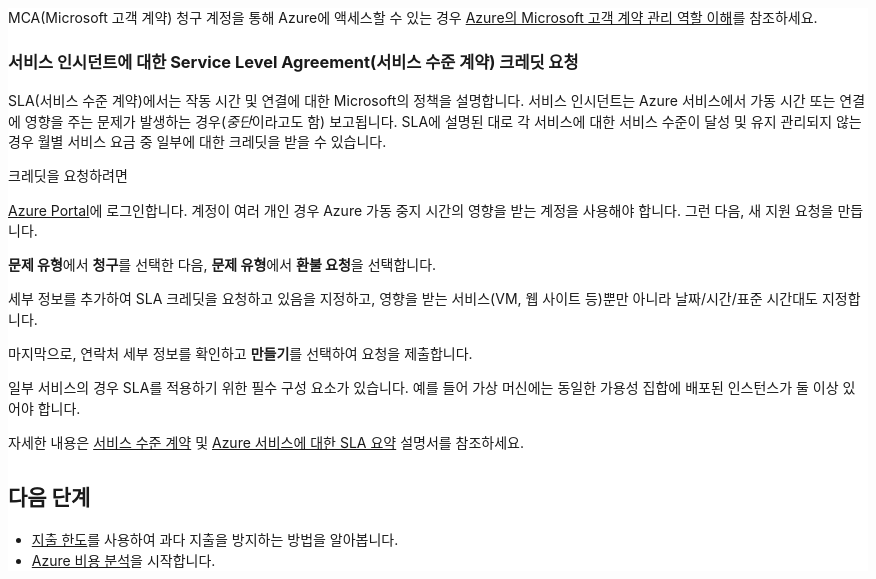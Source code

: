 MCA(Microsoft 고객 계약) 청구 계정을 통해 Azure에 액세스할 수 있는 경우 [Azure의 Microsoft 고객 계약 관리 역할 이해](../manage/understand-mca-roles.md)를 참조하세요.

### <a name="request-a-service-level-agreement-credit-for-a-service-incident"></a>서비스 인시던트에 대한 Service Level Agreement(서비스 수준 계약) 크레딧 요청

SLA(서비스 수준 계약)에서는 작동 시간 및 연결에 대한 Microsoft의 정책을 설명합니다. 서비스 인시던트는 Azure 서비스에서 가동 시간 또는 연결에 영향을 주는 문제가 발생하는 경우(*중단*이라고도 함) 보고됩니다. SLA에 설명된 대로 각 서비스에 대한 서비스 수준이 달성 및 유지 관리되지 않는 경우 월별 서비스 요금 중 일부에 대한 크레딧을 받을 수 있습니다.

크레딧을 요청하려면

[Azure Portal](https://portal.azure.com/)에 로그인합니다. 계정이 여러 개인 경우 Azure 가동 중지 시간의 영향을 받는 계정을 사용해야 합니다. 그런 다음, 새 지원 요청을 만듭니다.

**문제 유형**에서 **청구**를 선택한 다음, **문제 유형**에서 **환불 요청**을 선택합니다.

세부 정보를 추가하여 SLA 크레딧을 요청하고 있음을 지정하고, 영향을 받는 서비스(VM, 웹 사이트 등)뿐만 아니라 날짜/시간/표준 시간대도 지정합니다.

마지막으로, 연락처 세부 정보를 확인하고 **만들기**를 선택하여 요청을 제출합니다.

일부 서비스의 경우 SLA를 적용하기 위한 필수 구성 요소가 있습니다. 예를 들어 가상 머신에는 동일한 가용성 집합에 배포된 인스턴스가 둘 이상 있어야 합니다.

자세한 내용은 [서비스 수준 계약](https://azure.microsoft.com/support/legal/sla/) 및 [Azure 서비스에 대한 SLA 요약](https://azure.microsoft.com/support/legal/sla/summary/) 설명서를 참조하세요.

## <a name="next-steps"></a>다음 단계
- [지출 한도](../manage/spending-limit.md)를 사용하여 과다 지출을 방지하는 방법을 알아봅니다.
- [Azure 비용 분석](../costs/quick-acm-cost-analysis.md)을 시작합니다.
